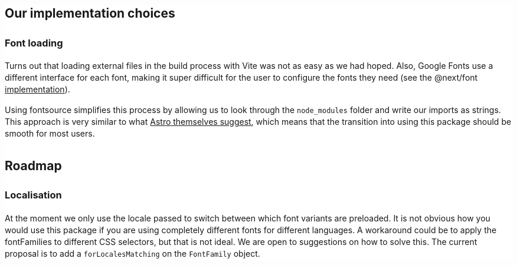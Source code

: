 ## Our implementation choices

### Font loading

Turns out that loading external files in the build process with Vite was not as easy as we had hoped. Also, Google Fonts use a different interface for each font, making it super difficult for the user to configure the fonts they need (see the @next/font [implementation](https://github.com/vercel/next.js/blob/f7b979c9cf1bb56f050e22c8a25e9188b85b2bdc/packages/font/src/google/index.ts)).

Using fontsource simplifies this process by allowing us to look through the `node_modules` folder and write our imports as strings. This approach is very similar to what [Astro themselves suggest](https://docs.astro.build/en/guides/fonts/#using-fontsource), which means that the transition into using this package should be smooth for most users.

## Roadmap

### Localisation

At the moment we only use the locale passed to switch between which font variants are preloaded. It is not obvious how you would use this package if you are using completely different fonts for different languages. A workaround could be to apply the fontFamilies to different CSS selectors, but that is not ideal. We are open to suggestions on how to solve this. The current proposal is to add a `forLocalesMatching` on the `FontFamily` object.
